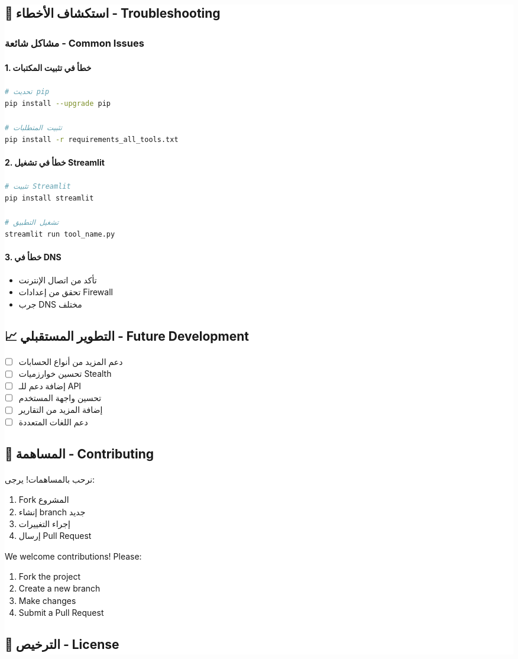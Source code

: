 ## 🚨 استكشاف الأخطاء - Troubleshooting

### مشاكل شائعة - Common Issues

#### 1. خطأ في تثبيت المكتبات
```bash
# تحديث pip
pip install --upgrade pip

# تثبيت المتطلبات
pip install -r requirements_all_tools.txt
```

#### 2. خطأ في تشغيل Streamlit
```bash
# تثبيت Streamlit
pip install streamlit

# تشغيل التطبيق
streamlit run tool_name.py
```

#### 3. خطأ في DNS
- تأكد من اتصال الإنترنت
- تحقق من إعدادات Firewall
- جرب DNS مختلف

## 📈 التطوير المستقبلي - Future Development

- [ ] دعم المزيد من أنواع الحسابات
- [ ] تحسين خوارزميات Stealth
- [ ] إضافة دعم للـ API
- [ ] تحسين واجهة المستخدم
- [ ] إضافة المزيد من التقارير
- [ ] دعم اللغات المتعددة

## 🤝 المساهمة - Contributing

نرحب بالمساهمات! يرجى:
1. Fork المشروع
2. إنشاء branch جديد
3. إجراء التغييرات
4. إرسال Pull Request

We welcome contributions! Please:
1. Fork the project
2. Create a new branch
3. Make changes
4. Submit a Pull Request

## 📄 الترخيص - License
